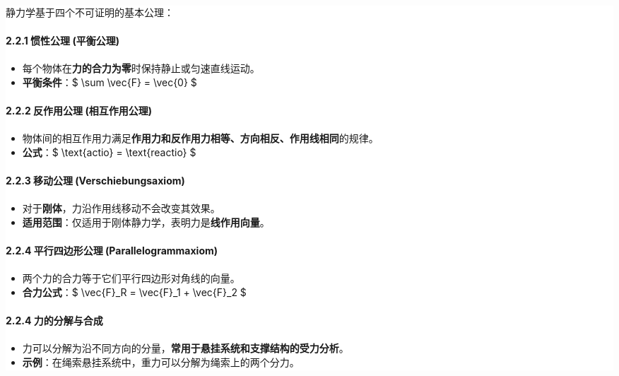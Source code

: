 静力学基于四个不可证明的基本公理：

#### 2.2.1 惯性公理 (平衡公理)

- 每个物体在**力的合力为零**时保持静止或匀速直线运动。
- **平衡条件**：$ \sum \vec{F} = \vec{0} $

#### 2.2.2 反作用公理 (相互作用公理)

- 物体间的相互作用力满足**作用力和反作用力相等、方向相反、作用线相同**的规律。
- **公式**：$ \text{actio} = \text{reactio} $

#### 2.2.3 移动公理 (Verschiebungsaxiom)

- 对于**刚体**，力沿作用线移动不会改变其效果。
- **适用范围**：仅适用于刚体静力学，表明力是**线作用向量**。

#### 2.2.4 平行四边形公理 (Parallelogrammaxiom)

- 两个力的合力等于它们平行四边形对角线的向量。
- **合力公式**：$ \vec{F}_R = \vec{F}_1 + \vec{F}_2 $

#### 2.2.4 力的分解与合成

- 力可以分解为沿不同方向的分量，**常用于悬挂系统和支撑结构的受力分析**。
- **示例**：在绳索悬挂系统中，重力可以分解为绳索上的两个分力。
